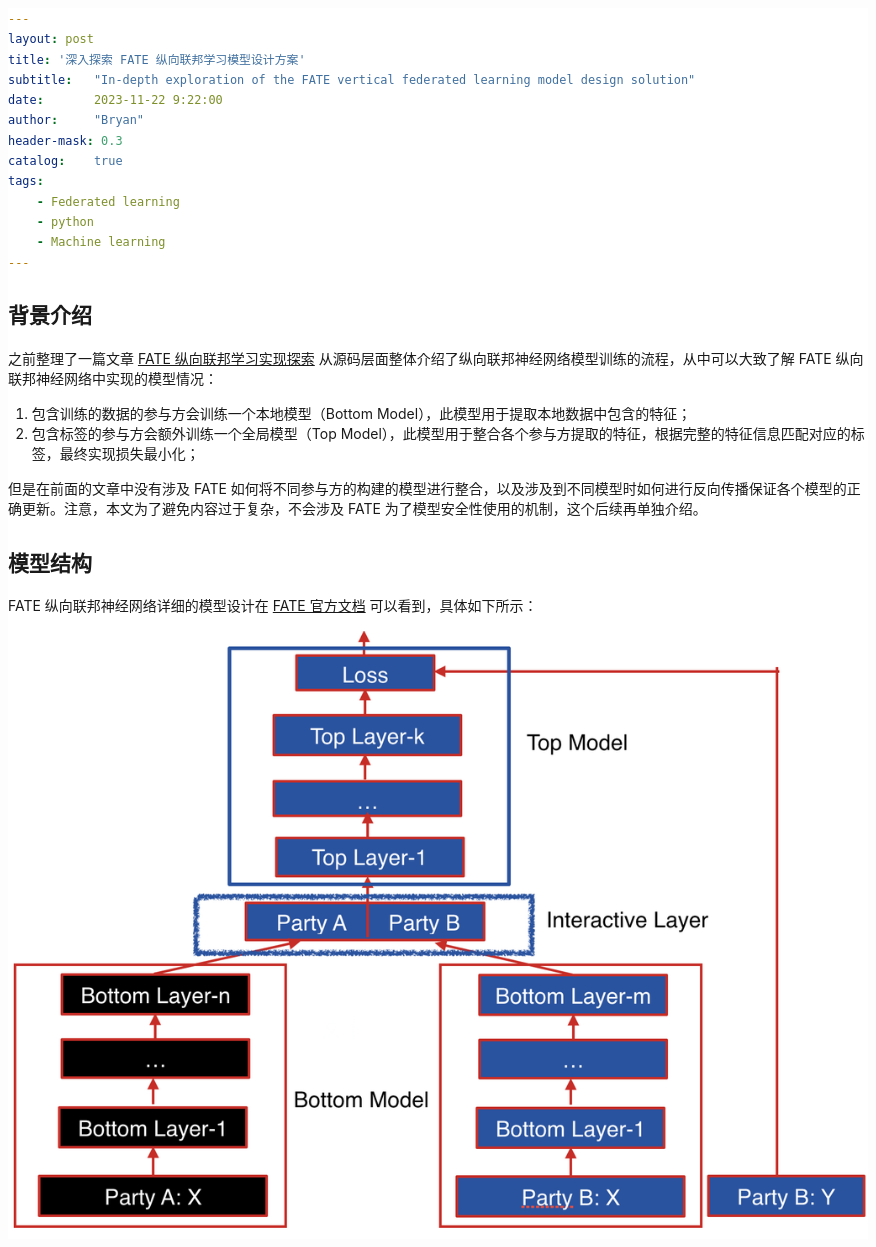 ```yaml
---
layout: post
title: '深入探索 FATE 纵向联邦学习模型设计方案'
subtitle:   "In-depth exploration of the FATE vertical federated learning model design solution"
date:       2023-11-22 9:22:00
author:     "Bryan"
header-mask: 0.3
catalog:    true
tags:
    - Federated learning
    - python
    - Machine learning
---
```


## 背景介绍
之前整理了一篇文章 [FATE 纵向联邦学习实现探索](https://zhuanlan.zhihu.com/p/667637041) 从源码层面整体介绍了纵向联邦神经网络模型训练的流程，从中可以大致了解 FATE 纵向联邦神经网络中实现的模型情况：

1. 包含训练的数据的参与方会训练一个本地模型（Bottom Model），此模型用于提取本地数据中包含的特征；
2. 包含标签的参与方会额外训练一个全局模型（Top Model），此模型用于整合各个参与方提取的特征，根据完整的特征信息匹配对应的标签，最终实现损失最小化；

但是在前面的文章中没有涉及 FATE 如何将不同参与方的构建的模型进行整合，以及涉及到不同模型时如何进行反向传播保证各个模型的正确更新。注意，本文为了避免内容过于复杂，不会涉及 FATE 为了模型安全性使用的机制，这个后续再单独介绍。

## 模型结构
FATE 纵向联邦神经网络详细的模型设计在 [FATE 官方文档](https://fate.readthedocs.io/en/latest/zh/federatedml_component/hetero_nn/) 可以看到，具体如下所示：

![hetero_nn_framework](/img/in-post/vfl-model/hetero_nn_framework.png)
